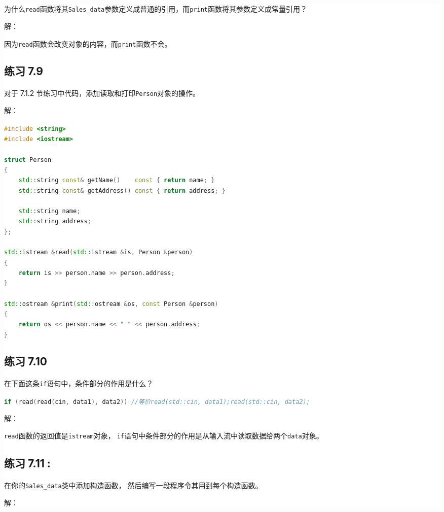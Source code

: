 为什么`read`函数将其`Sales_data`参数定义成普通的引用，而`print`函数将其参数定义成常量引用？

解：

因为`read`函数会改变对象的内容，而`print`函数不会。

## 练习 7.9

对于 7.1.2 节练习中代码，添加读取和打印`Person`对象的操作。

解：

```cpp
#include <string>
#include <iostream>

struct Person
{
    std::string const& getName()    const { return name; }
    std::string const& getAddress() const { return address; }

    std::string name;
    std::string address;
};

std::istream &read(std::istream &is, Person &person)
{
    return is >> person.name >> person.address;
}

std::ostream &print(std::ostream &os, const Person &person)
{
    return os << person.name << " " << person.address;
}
```

## 练习 7.10

在下面这条`if`语句中，条件部分的作用是什么？

```cpp
if (read(read(cin, data1), data2)) //等价read(std::cin, data1);read(std::cin, data2);
```

解：

`read`函数的返回值是`istream`对象，
`if`语句中条件部分的作用是从输入流中读取数据给两个`data`对象。

## 练习 7.11 :

在你的`Sales_data`类中添加构造函数，
然后编写一段程序令其用到每个构造函数。

解：
